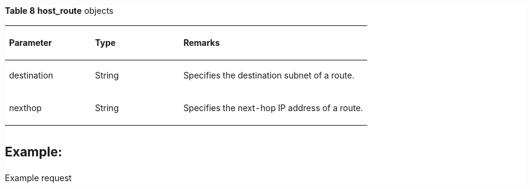 </tr>
</tbody>
</table>

**Table  8** **host\_route**  objects

<a name="table177865912715"></a>
<table><thead align="left"><tr id="row1779145992719"><th class="cellrowborder" valign="top" width="23.712371237123715%" id="mcps1.2.4.1.1"><p id="p2794593271"><a name="p2794593271"></a><a name="p2794593271"></a><strong id="b1450763595914"><a name="b1450763595914"></a><a name="b1450763595914"></a>Parameter</strong></p>
</th>
<th class="cellrowborder" valign="top" width="24.4024402440244%" id="mcps1.2.4.1.2"><p id="p14791594271"><a name="p14791594271"></a><a name="p14791594271"></a><strong id="b573083611594"><a name="b573083611594"></a><a name="b573083611594"></a>Type</strong></p>
</th>
<th class="cellrowborder" valign="top" width="51.88518851885189%" id="mcps1.2.4.1.3"><p id="p14791459172716"><a name="p14791459172716"></a><a name="p14791459172716"></a><strong id="b1863623745913"><a name="b1863623745913"></a><a name="b1863623745913"></a>Remarks</strong></p>
</th>
</tr>
</thead>
<tbody><tr id="row1379165919277"><td class="cellrowborder" valign="top" width="23.712371237123715%" headers="mcps1.2.4.1.1 "><p id="p979165972710"><a name="p979165972710"></a><a name="p979165972710"></a>destination</p>
</td>
<td class="cellrowborder" valign="top" width="24.4024402440244%" headers="mcps1.2.4.1.2 "><p id="p37995952710"><a name="p37995952710"></a><a name="p37995952710"></a>String</p>
</td>
<td class="cellrowborder" valign="top" width="51.88518851885189%" headers="mcps1.2.4.1.3 "><p id="p10791559172714"><a name="p10791559172714"></a><a name="p10791559172714"></a>Specifies the destination subnet of a route.</p>
</td>
</tr>
<tr id="row1779185915279"><td class="cellrowborder" valign="top" width="23.712371237123715%" headers="mcps1.2.4.1.1 "><p id="p6791359102719"><a name="p6791359102719"></a><a name="p6791359102719"></a>nexthop</p>
</td>
<td class="cellrowborder" valign="top" width="24.4024402440244%" headers="mcps1.2.4.1.2 "><p id="p107935942717"><a name="p107935942717"></a><a name="p107935942717"></a>String</p>
</td>
<td class="cellrowborder" valign="top" width="51.88518851885189%" headers="mcps1.2.4.1.3 "><p id="p87975920278"><a name="p87975920278"></a><a name="p87975920278"></a>Specifies the next-hop IP address of a route.</p>
</td>
</tr>
</tbody>
</table>

## Example:<a name="section5055526711495"></a>

Example request
